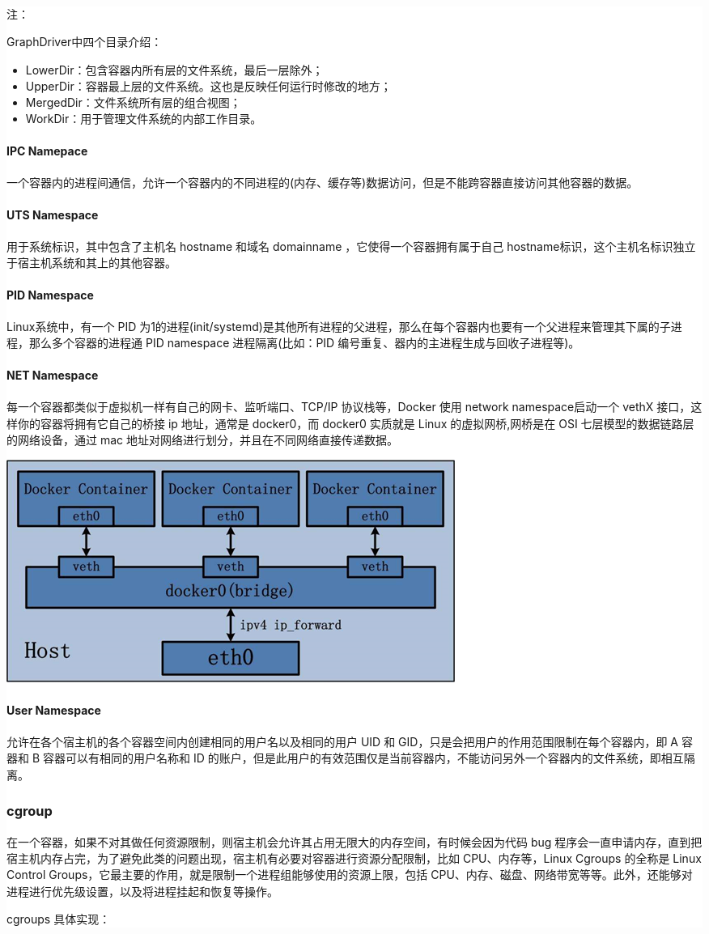 注：

GraphDriver中四个目录介绍：

- LowerDir：包含容器内所有层的文件系统，最后一层除外；
- UpperDir：容器最上层的文件系统。这也是反映任何运行时修改的地方；
- MergedDir：文件系统所有层的组合视图；
- WorkDir：用于管理文件系统的内部工作目录。

#### IPC Namepace

一个容器内的进程间通信，允许一个容器内的不同进程的(内存、缓存等)数据访问，但是不能跨容器直接访问其他容器的数据。

#### UTS Namespace

用于系统标识，其中包含了主机名 hostname 和域名 domainname ，它使得一个容器拥有属于自己 hostname标识，这个主机名标识独立于宿主机系统和其上的其他容器。

#### PID Namespace

Linux系统中，有一个 PID 为1的进程(init/systemd)是其他所有进程的父进程，那么在每个容器内也要有一个父进程来管理其下属的子进程，那么多个容器的进程通 PID namespace 进程隔离(比如：PID 编号重复、器内的主进程生成与回收子进程等)。

#### NET Namespace

每一个容器都类似于虚拟机一样有自己的网卡、监听端口、TCP/IP 协议栈等，Docker 使用 network namespace启动一个 vethX 接口，这样你的容器将拥有它自己的桥接 ip 地址，通常是 docker0，而 docker0 实质就是 Linux 的虚拟网桥,网桥是在 OSI 七层模型的数据链路层的网络设备，通过 mac 地址对网络进行划分，并且在不同网络直接传递数据。

![docker_13](../assets/docker_13.png)

#### User Namespace

允许在各个宿主机的各个容器空间内创建相同的用户名以及相同的用户 UID 和 GID，只是会把用户的作用范围限制在每个容器内，即 A 容器和 B 容器可以有相同的用户名称和 ID 的账户，但是此用户的有效范围仅是当前容器内，不能访问另外一个容器内的文件系统，即相互隔离。

### cgroup

在一个容器，如果不对其做任何资源限制，则宿主机会允许其占用无限大的内存空间，有时候会因为代码 bug 程序会一直申请内存，直到把宿主机内存占完，为了避免此类的问题出现，宿主机有必要对容器进行资源分配限制，比如 CPU、内存等，Linux Cgroups 的全称是 Linux Control Groups，它最主要的作用，就是限制一个进程组能够使用的资源上限，包括 CPU、内存、磁盘、网络带宽等等。此外，还能够对进程进行优先级设置，以及将进程挂起和恢复等操作。

cgroups 具体实现：
